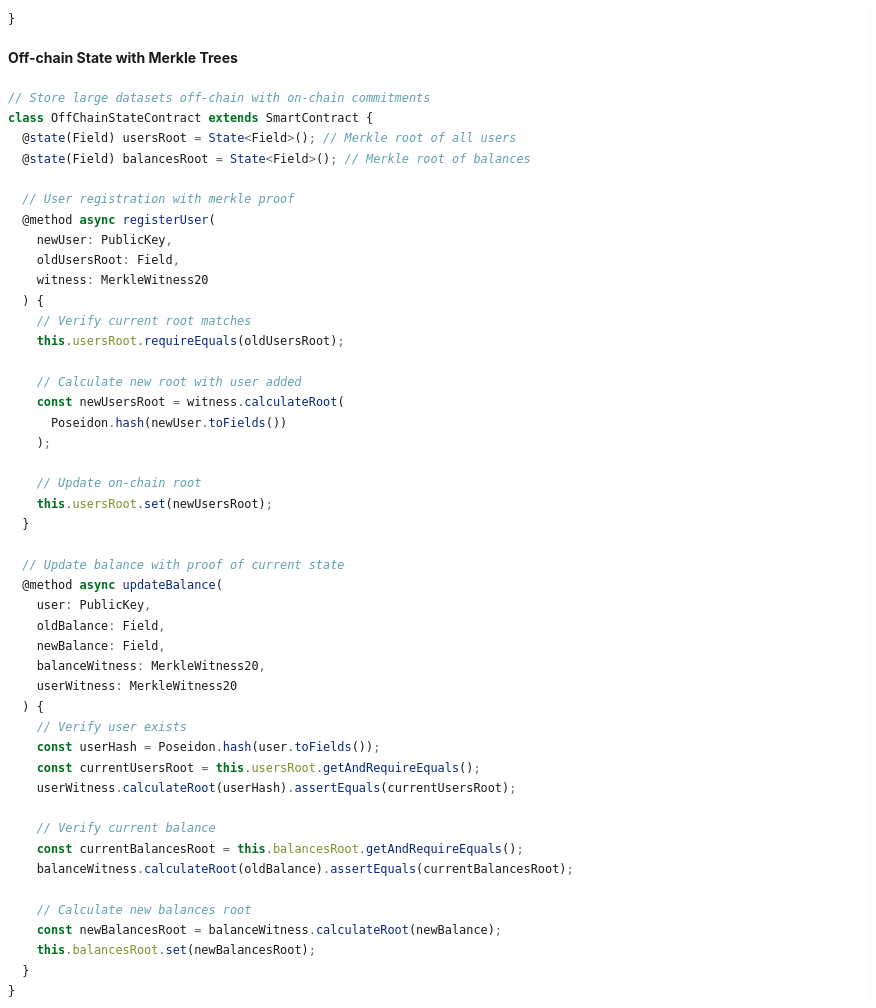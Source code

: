 ```typescript
}
```

#### **Off-chain State with Merkle Trees**

```typescript
// Store large datasets off-chain with on-chain commitments
class OffChainStateContract extends SmartContract {
  @state(Field) usersRoot = State<Field>(); // Merkle root of all users
  @state(Field) balancesRoot = State<Field>(); // Merkle root of balances

  // User registration with merkle proof
  @method async registerUser(
    newUser: PublicKey,
    oldUsersRoot: Field,
    witness: MerkleWitness20
  ) {
    // Verify current root matches
    this.usersRoot.requireEquals(oldUsersRoot);

    // Calculate new root with user added
    const newUsersRoot = witness.calculateRoot(
      Poseidon.hash(newUser.toFields())
    );

    // Update on-chain root
    this.usersRoot.set(newUsersRoot);
  }

  // Update balance with proof of current state
  @method async updateBalance(
    user: PublicKey,
    oldBalance: Field,
    newBalance: Field,
    balanceWitness: MerkleWitness20,
    userWitness: MerkleWitness20
  ) {
    // Verify user exists
    const userHash = Poseidon.hash(user.toFields());
    const currentUsersRoot = this.usersRoot.getAndRequireEquals();
    userWitness.calculateRoot(userHash).assertEquals(currentUsersRoot);

    // Verify current balance
    const currentBalancesRoot = this.balancesRoot.getAndRequireEquals();
    balanceWitness.calculateRoot(oldBalance).assertEquals(currentBalancesRoot);

    // Calculate new balances root
    const newBalancesRoot = balanceWitness.calculateRoot(newBalance);
    this.balancesRoot.set(newBalancesRoot);
  }
}
```
